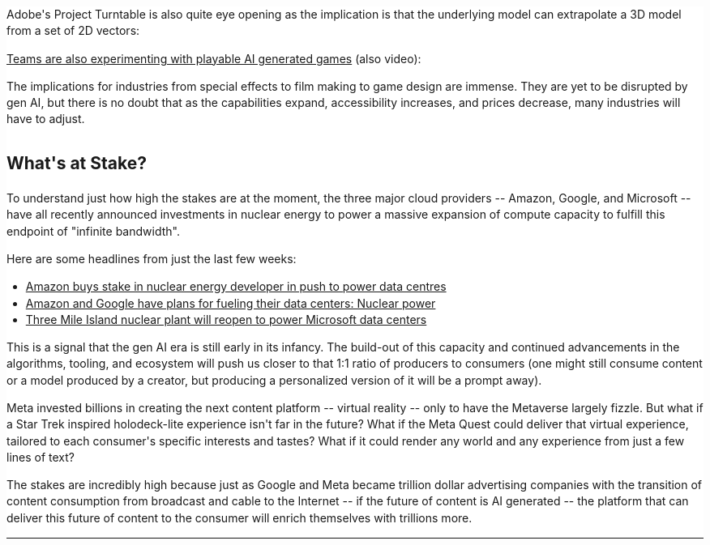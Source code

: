 Adobe's Project Turntable is also quite eye opening as the implication is that the underlying model can extrapolate a 3D model from a set of 2D vectors:

<iframe style="aspect-ratio: 16/9; width: 100%;" src="https://www.youtube.com/embed/gfct0aH2COw?si=x21eIqVBVQORJHHh" title="YouTube video player" frameborder="0" allow="accelerometer; autoplay; clipboard-write; encrypted-media; gyroscope; picture-in-picture; web-share" referrerpolicy="strict-origin-when-cross-origin" allowfullscreen></iframe>

[Teams are also experimenting with playable AI generated games](https://www.reddit.com/r/singularity/comments/1g2ogq0/counterstrike_runs_purely_within_a_neural_network/) (also video):

<video
  preload="none"
  controls
  autoplay="false"
  name="media"
  style="width: 100%"
  poster="https://storage.googleapis.com/media.chrlschn.dev/cs-go.png"
  title="AI generated video">
  <source
    src="https://storage.googleapis.com/media.chrlschn.dev/ai-cs-go.mp4"
    type="video/mp4" />
</video>

The implications for industries from special effects to film making to game design are immense.  They are yet to be disrupted by gen AI, but there is no doubt that as the capabilities expand, accessibility increases, and prices decrease, many industries will have to adjust.

## What's at Stake?

To understand just how high the stakes are at the moment, the three major cloud providers -- Amazon, Google, and Microsoft -- have all recently announced investments in nuclear energy to power a massive expansion of compute capacity to fulfill this endpoint of "infinite bandwidth".

Here are some headlines from just the last few weeks:

- [Amazon buys stake in nuclear energy developer in push to power data centres](https://www.ft.com/content/00776191-b010-4104-add4-8dc430386911)
- [Amazon and Google have plans for fueling their data centers: Nuclear power](https://www.cbsnews.com/news/amazon-nuclear-reactor-investment-google-kairos-power/)
- [Three Mile Island nuclear plant will reopen to power Microsoft data centers](https://www.npr.org/2024/09/20/nx-s1-5120581/three-mile-island-nuclear-power-plant-microsoft-ai)

This is a signal that the gen AI era is still early in its infancy. The build-out of this capacity and continued advancements in the algorithms, tooling, and ecosystem will push us closer to that 1:1 ratio of producers to consumers (one might still consume content or a model produced by a creator, but producing a personalized version of it will be a prompt away).

Meta invested billions in creating the next content platform -- virtual reality -- only to have the Metaverse largely fizzle.  But what if a Star Trek inspired holodeck-lite experience isn't far in the future?  What if the Meta Quest could deliver that virtual experience, tailored to each consumer's specific interests and tastes?  What if it could render any world and any experience from just a few lines of text?

The stakes are incredibly high because just as Google and Meta became trillion dollar advertising companies with the transition of content consumption from broadcast and cable to the Internet -- if the future of content is AI generated -- the platform that can deliver this future of content to the consumer will enrich themselves with trillions more.

---